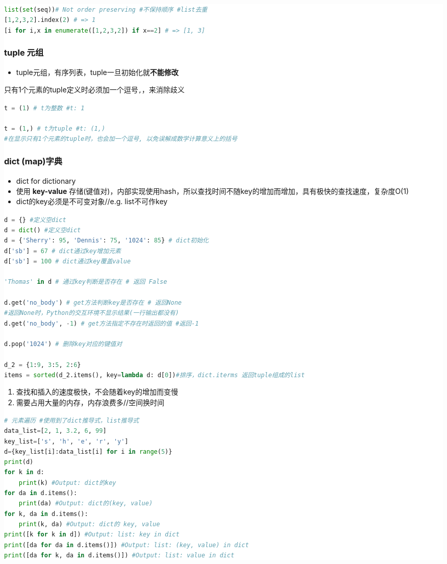 ```python
list(set(seq))# Not order preserving #不保持顺序 #list去重
[1,2,3,2].index(2) # => 1
[i for i,x in enumerate([1,2,3,2]) if x==2] # => [1, 3]
```





### tuple 元组

-   tuple元组，有序列表，tuple一旦初始化就**不能修改**



只有1个元素的tuple定义时必须加一个逗号`,`，来消除歧义

```python
t = (1) # t为整数 #t: 1

t = (1,) # t为tuple #t: (1,) 
#在显示只有1个元素的tuple时，也会加一个逗号, 以免误解成数学计算意义上的括号
```





### dict (map)字典

-   dict for dictionary
-   使用 **key-value** 存储(键值对)，内部实现使用hash，所以查找时间不随key的增加而增加，具有极快的查找速度，复杂度O(1)
-   dict的key必须是不可变对象//e.g. list不可作key

```python
d = {} #定义空dict
d = dict() #定义空dict
d = {'Sherry': 95, 'Dennis': 75, '1024': 85} # dict初始化
d['sb'] = 67 # dict通过key增加元素
d['sb'] = 100 # dict通过key覆盖value

'Thomas' in d # 通过key判断是否存在 # 返回 False 

d.get('no_body') # get方法判断key是否存在 # 返回None
#返回None时，Python的交互环境不显示结果(一行输出都没有)
d.get('no_body', -1) # get方法指定不存在时返回的值 #返回-1

d.pop('1024') # 删除key对应的键值对

d_2 = {1:9, 3:5, 2:6}
items = sorted(d_2.items(), key=lambda d: d[0])#排序，dict.iterms 返回tuple组成的list
```

1.  查找和插入的速度极快，不会随着key的增加而变慢
2.  需要占用大量的内存，内存浪费多//空间换时间

```python
# 元素遍历 #使用到了dict推导式，list推导式
data_list=[2, 1, 3.2, 6, 99]
key_list=['s', 'h', 'e', 'r', 'y']
d={key_list[i]:data_list[i] for i in range(5)}
print(d)
for k in d:
    print(k) #Output: dict的key
for da in d.items():
    print(da) #Output: dict的(key, value)
for k, da in d.items():
    print(k, da) #Output: dict的 key, value
print([k for k in d]) #Output: list: key in dict
print([da for da in d.items()]) #Output: list: (key, value) in dict
print([da for k, da in d.items()]) #Output: list: value in dict
```